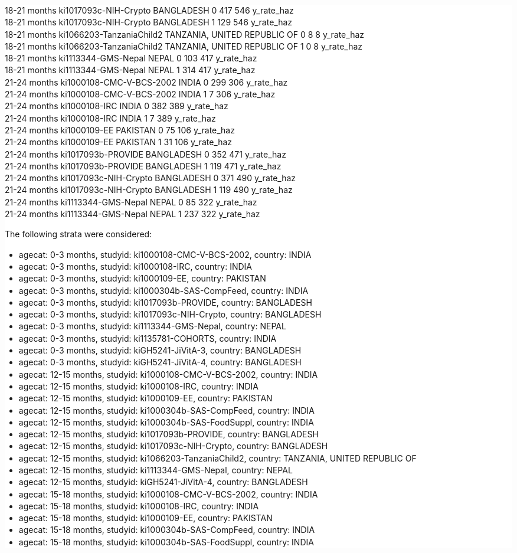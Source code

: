 18-21 months   ki1017093c-NIH-Crypto      BANGLADESH                     0            417    546  y_rate_haz       
18-21 months   ki1017093c-NIH-Crypto      BANGLADESH                     1            129    546  y_rate_haz       
18-21 months   ki1066203-TanzaniaChild2   TANZANIA, UNITED REPUBLIC OF   0              8      8  y_rate_haz       
18-21 months   ki1066203-TanzaniaChild2   TANZANIA, UNITED REPUBLIC OF   1              0      8  y_rate_haz       
18-21 months   ki1113344-GMS-Nepal        NEPAL                          0            103    417  y_rate_haz       
18-21 months   ki1113344-GMS-Nepal        NEPAL                          1            314    417  y_rate_haz       
21-24 months   ki1000108-CMC-V-BCS-2002   INDIA                          0            299    306  y_rate_haz       
21-24 months   ki1000108-CMC-V-BCS-2002   INDIA                          1              7    306  y_rate_haz       
21-24 months   ki1000108-IRC              INDIA                          0            382    389  y_rate_haz       
21-24 months   ki1000108-IRC              INDIA                          1              7    389  y_rate_haz       
21-24 months   ki1000109-EE               PAKISTAN                       0             75    106  y_rate_haz       
21-24 months   ki1000109-EE               PAKISTAN                       1             31    106  y_rate_haz       
21-24 months   ki1017093b-PROVIDE         BANGLADESH                     0            352    471  y_rate_haz       
21-24 months   ki1017093b-PROVIDE         BANGLADESH                     1            119    471  y_rate_haz       
21-24 months   ki1017093c-NIH-Crypto      BANGLADESH                     0            371    490  y_rate_haz       
21-24 months   ki1017093c-NIH-Crypto      BANGLADESH                     1            119    490  y_rate_haz       
21-24 months   ki1113344-GMS-Nepal        NEPAL                          0             85    322  y_rate_haz       
21-24 months   ki1113344-GMS-Nepal        NEPAL                          1            237    322  y_rate_haz       


The following strata were considered:

* agecat: 0-3 months, studyid: ki1000108-CMC-V-BCS-2002, country: INDIA
* agecat: 0-3 months, studyid: ki1000108-IRC, country: INDIA
* agecat: 0-3 months, studyid: ki1000109-EE, country: PAKISTAN
* agecat: 0-3 months, studyid: ki1000304b-SAS-CompFeed, country: INDIA
* agecat: 0-3 months, studyid: ki1017093b-PROVIDE, country: BANGLADESH
* agecat: 0-3 months, studyid: ki1017093c-NIH-Crypto, country: BANGLADESH
* agecat: 0-3 months, studyid: ki1113344-GMS-Nepal, country: NEPAL
* agecat: 0-3 months, studyid: ki1135781-COHORTS, country: INDIA
* agecat: 0-3 months, studyid: kiGH5241-JiVitA-3, country: BANGLADESH
* agecat: 0-3 months, studyid: kiGH5241-JiVitA-4, country: BANGLADESH
* agecat: 12-15 months, studyid: ki1000108-CMC-V-BCS-2002, country: INDIA
* agecat: 12-15 months, studyid: ki1000108-IRC, country: INDIA
* agecat: 12-15 months, studyid: ki1000109-EE, country: PAKISTAN
* agecat: 12-15 months, studyid: ki1000304b-SAS-CompFeed, country: INDIA
* agecat: 12-15 months, studyid: ki1000304b-SAS-FoodSuppl, country: INDIA
* agecat: 12-15 months, studyid: ki1017093b-PROVIDE, country: BANGLADESH
* agecat: 12-15 months, studyid: ki1017093c-NIH-Crypto, country: BANGLADESH
* agecat: 12-15 months, studyid: ki1066203-TanzaniaChild2, country: TANZANIA, UNITED REPUBLIC OF
* agecat: 12-15 months, studyid: ki1113344-GMS-Nepal, country: NEPAL
* agecat: 12-15 months, studyid: kiGH5241-JiVitA-4, country: BANGLADESH
* agecat: 15-18 months, studyid: ki1000108-CMC-V-BCS-2002, country: INDIA
* agecat: 15-18 months, studyid: ki1000108-IRC, country: INDIA
* agecat: 15-18 months, studyid: ki1000109-EE, country: PAKISTAN
* agecat: 15-18 months, studyid: ki1000304b-SAS-CompFeed, country: INDIA
* agecat: 15-18 months, studyid: ki1000304b-SAS-FoodSuppl, country: INDIA